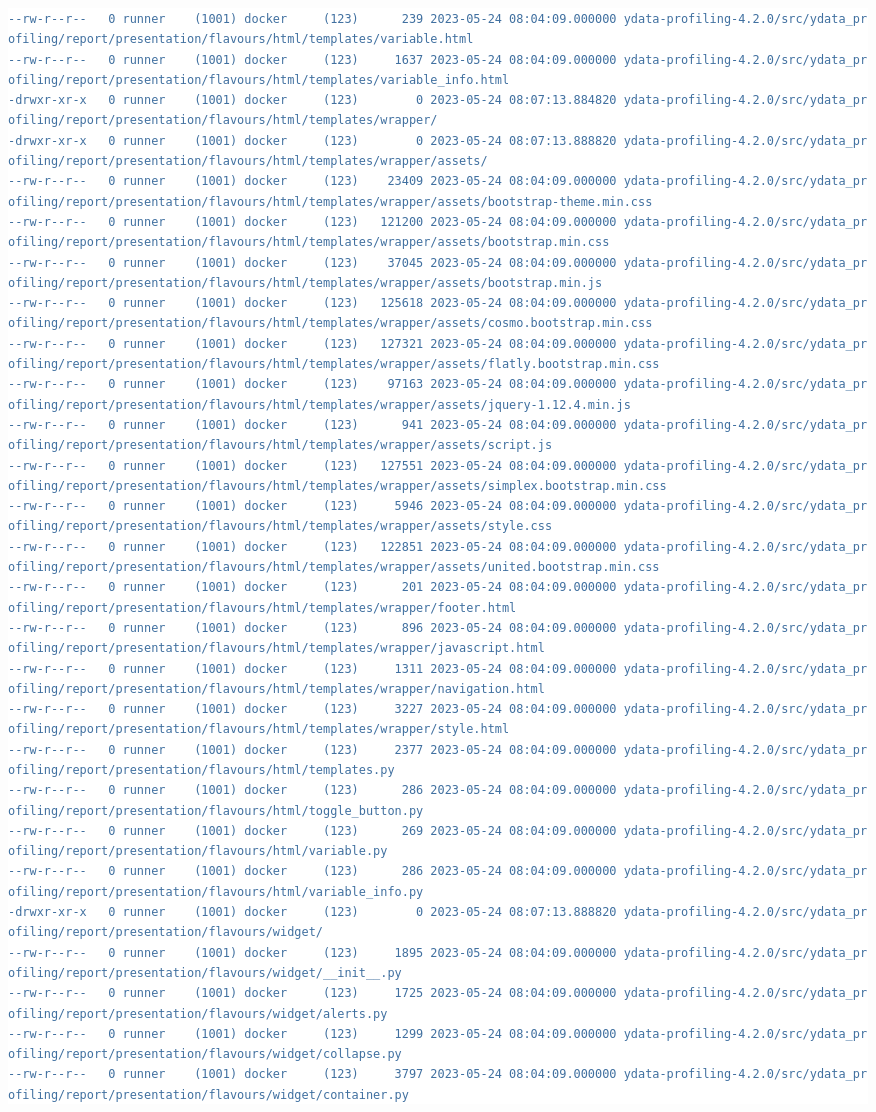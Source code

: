 ```diff
--rw-r--r--   0 runner    (1001) docker     (123)      239 2023-05-24 08:04:09.000000 ydata-profiling-4.2.0/src/ydata_profiling/report/presentation/flavours/html/templates/variable.html
--rw-r--r--   0 runner    (1001) docker     (123)     1637 2023-05-24 08:04:09.000000 ydata-profiling-4.2.0/src/ydata_profiling/report/presentation/flavours/html/templates/variable_info.html
-drwxr-xr-x   0 runner    (1001) docker     (123)        0 2023-05-24 08:07:13.884820 ydata-profiling-4.2.0/src/ydata_profiling/report/presentation/flavours/html/templates/wrapper/
-drwxr-xr-x   0 runner    (1001) docker     (123)        0 2023-05-24 08:07:13.888820 ydata-profiling-4.2.0/src/ydata_profiling/report/presentation/flavours/html/templates/wrapper/assets/
--rw-r--r--   0 runner    (1001) docker     (123)    23409 2023-05-24 08:04:09.000000 ydata-profiling-4.2.0/src/ydata_profiling/report/presentation/flavours/html/templates/wrapper/assets/bootstrap-theme.min.css
--rw-r--r--   0 runner    (1001) docker     (123)   121200 2023-05-24 08:04:09.000000 ydata-profiling-4.2.0/src/ydata_profiling/report/presentation/flavours/html/templates/wrapper/assets/bootstrap.min.css
--rw-r--r--   0 runner    (1001) docker     (123)    37045 2023-05-24 08:04:09.000000 ydata-profiling-4.2.0/src/ydata_profiling/report/presentation/flavours/html/templates/wrapper/assets/bootstrap.min.js
--rw-r--r--   0 runner    (1001) docker     (123)   125618 2023-05-24 08:04:09.000000 ydata-profiling-4.2.0/src/ydata_profiling/report/presentation/flavours/html/templates/wrapper/assets/cosmo.bootstrap.min.css
--rw-r--r--   0 runner    (1001) docker     (123)   127321 2023-05-24 08:04:09.000000 ydata-profiling-4.2.0/src/ydata_profiling/report/presentation/flavours/html/templates/wrapper/assets/flatly.bootstrap.min.css
--rw-r--r--   0 runner    (1001) docker     (123)    97163 2023-05-24 08:04:09.000000 ydata-profiling-4.2.0/src/ydata_profiling/report/presentation/flavours/html/templates/wrapper/assets/jquery-1.12.4.min.js
--rw-r--r--   0 runner    (1001) docker     (123)      941 2023-05-24 08:04:09.000000 ydata-profiling-4.2.0/src/ydata_profiling/report/presentation/flavours/html/templates/wrapper/assets/script.js
--rw-r--r--   0 runner    (1001) docker     (123)   127551 2023-05-24 08:04:09.000000 ydata-profiling-4.2.0/src/ydata_profiling/report/presentation/flavours/html/templates/wrapper/assets/simplex.bootstrap.min.css
--rw-r--r--   0 runner    (1001) docker     (123)     5946 2023-05-24 08:04:09.000000 ydata-profiling-4.2.0/src/ydata_profiling/report/presentation/flavours/html/templates/wrapper/assets/style.css
--rw-r--r--   0 runner    (1001) docker     (123)   122851 2023-05-24 08:04:09.000000 ydata-profiling-4.2.0/src/ydata_profiling/report/presentation/flavours/html/templates/wrapper/assets/united.bootstrap.min.css
--rw-r--r--   0 runner    (1001) docker     (123)      201 2023-05-24 08:04:09.000000 ydata-profiling-4.2.0/src/ydata_profiling/report/presentation/flavours/html/templates/wrapper/footer.html
--rw-r--r--   0 runner    (1001) docker     (123)      896 2023-05-24 08:04:09.000000 ydata-profiling-4.2.0/src/ydata_profiling/report/presentation/flavours/html/templates/wrapper/javascript.html
--rw-r--r--   0 runner    (1001) docker     (123)     1311 2023-05-24 08:04:09.000000 ydata-profiling-4.2.0/src/ydata_profiling/report/presentation/flavours/html/templates/wrapper/navigation.html
--rw-r--r--   0 runner    (1001) docker     (123)     3227 2023-05-24 08:04:09.000000 ydata-profiling-4.2.0/src/ydata_profiling/report/presentation/flavours/html/templates/wrapper/style.html
--rw-r--r--   0 runner    (1001) docker     (123)     2377 2023-05-24 08:04:09.000000 ydata-profiling-4.2.0/src/ydata_profiling/report/presentation/flavours/html/templates.py
--rw-r--r--   0 runner    (1001) docker     (123)      286 2023-05-24 08:04:09.000000 ydata-profiling-4.2.0/src/ydata_profiling/report/presentation/flavours/html/toggle_button.py
--rw-r--r--   0 runner    (1001) docker     (123)      269 2023-05-24 08:04:09.000000 ydata-profiling-4.2.0/src/ydata_profiling/report/presentation/flavours/html/variable.py
--rw-r--r--   0 runner    (1001) docker     (123)      286 2023-05-24 08:04:09.000000 ydata-profiling-4.2.0/src/ydata_profiling/report/presentation/flavours/html/variable_info.py
-drwxr-xr-x   0 runner    (1001) docker     (123)        0 2023-05-24 08:07:13.888820 ydata-profiling-4.2.0/src/ydata_profiling/report/presentation/flavours/widget/
--rw-r--r--   0 runner    (1001) docker     (123)     1895 2023-05-24 08:04:09.000000 ydata-profiling-4.2.0/src/ydata_profiling/report/presentation/flavours/widget/__init__.py
--rw-r--r--   0 runner    (1001) docker     (123)     1725 2023-05-24 08:04:09.000000 ydata-profiling-4.2.0/src/ydata_profiling/report/presentation/flavours/widget/alerts.py
--rw-r--r--   0 runner    (1001) docker     (123)     1299 2023-05-24 08:04:09.000000 ydata-profiling-4.2.0/src/ydata_profiling/report/presentation/flavours/widget/collapse.py
--rw-r--r--   0 runner    (1001) docker     (123)     3797 2023-05-24 08:04:09.000000 ydata-profiling-4.2.0/src/ydata_profiling/report/presentation/flavours/widget/container.py
```